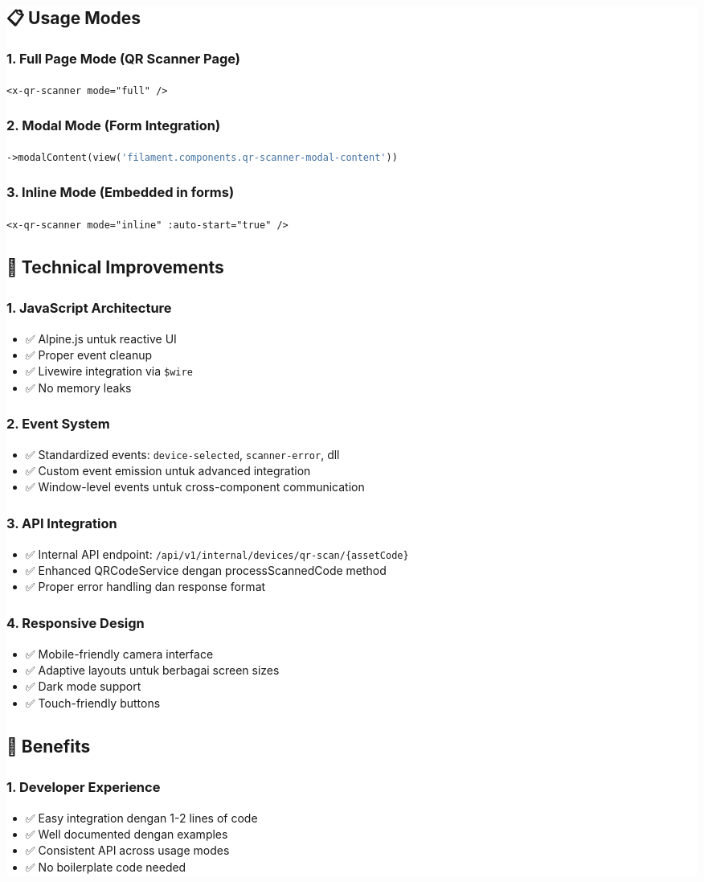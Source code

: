 ## 📋 Usage Modes

### 1. **Full Page Mode** (QR Scanner Page)
```blade
<x-qr-scanner mode="full" />
```

### 2. **Modal Mode** (Form Integration)
```php
->modalContent(view('filament.components.qr-scanner-modal-content'))
```

### 3. **Inline Mode** (Embedded in forms)
```blade
<x-qr-scanner mode="inline" :auto-start="true" />
```

## 🔧 Technical Improvements

### 1. **JavaScript Architecture**
- ✅ Alpine.js untuk reactive UI
- ✅ Proper event cleanup
- ✅ Livewire integration via `$wire`
- ✅ No memory leaks

### 2. **Event System**
- ✅ Standardized events: `device-selected`, `scanner-error`, dll
- ✅ Custom event emission untuk advanced integration
- ✅ Window-level events untuk cross-component communication

### 3. **API Integration**
- ✅ Internal API endpoint: `/api/v1/internal/devices/qr-scan/{assetCode}`
- ✅ Enhanced QRCodeService dengan processScannedCode method
- ✅ Proper error handling dan response format

### 4. **Responsive Design**
- ✅ Mobile-friendly camera interface
- ✅ Adaptive layouts untuk berbagai screen sizes
- ✅ Dark mode support
- ✅ Touch-friendly buttons

## 🎯 Benefits

### 1. **Developer Experience**
- ✅ Easy integration dengan 1-2 lines of code
- ✅ Well documented dengan examples
- ✅ Consistent API across usage modes
- ✅ No boilerplate code needed
